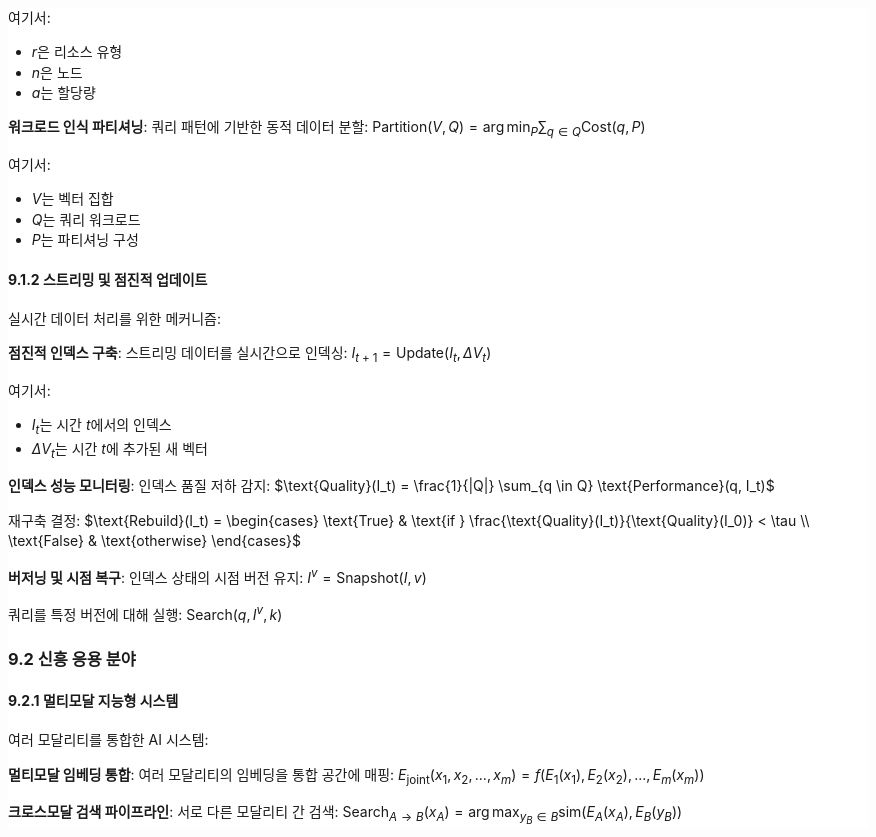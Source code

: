 여기서:
- $r$은 리소스 유형
- $n$은 노드
- $a$는 할당량

**워크로드 인식 파티셔닝**:
쿼리 패턴에 기반한 동적 데이터 분할:
$\text{Partition}(V, Q) = \arg\min_P \sum_{q \in Q} \text{Cost}(q, P)$

여기서:
- $V$는 벡터 집합
- $Q$는 쿼리 워크로드
- $P$는 파티셔닝 구성

#### 9.1.2 스트리밍 및 점진적 업데이트

실시간 데이터 처리를 위한 메커니즘:

**점진적 인덱스 구축**:
스트리밍 데이터를 실시간으로 인덱싱:
$I_{t+1} = \text{Update}(I_t, \Delta V_t)$

여기서:
- $I_t$는 시간 $t$에서의 인덱스
- $\Delta V_t$는 시간 $t$에 추가된 새 벡터

**인덱스 성능 모니터링**:
인덱스 품질 저하 감지:
$\text{Quality}(I_t) = \frac{1}{|Q|} \sum_{q \in Q} \text{Performance}(q, I_t)$

재구축 결정:
$\text{Rebuild}(I_t) = \begin{cases} 
\text{True} & \text{if } \frac{\text{Quality}(I_t)}{\text{Quality}(I_0)} < \tau \\
\text{False} & \text{otherwise}
\end{cases}$

**버저닝 및 시점 복구**:
인덱스 상태의 시점 버전 유지:
$I^v = \text{Snapshot}(I, v)$

쿼리를 특정 버전에 대해 실행:
$\text{Search}(q, I^v, k)$

### 9.2 신흥 응용 분야

#### 9.2.1 멀티모달 지능형 시스템

여러 모달리티를 통합한 AI 시스템:

**멀티모달 임베딩 통합**:
여러 모달리티의 임베딩을 통합 공간에 매핑:
$E_{\text{joint}}(x_1, x_2, ..., x_m) = f(E_1(x_1), E_2(x_2), ..., E_m(x_m))$

**크로스모달 검색 파이프라인**:
서로 다른 모달리티 간 검색:
$\text{Search}_{A \to B}(x_A) = \arg\max_{y_B \in B} \text{sim}(E_A(x_A), E_B(y_B))$
